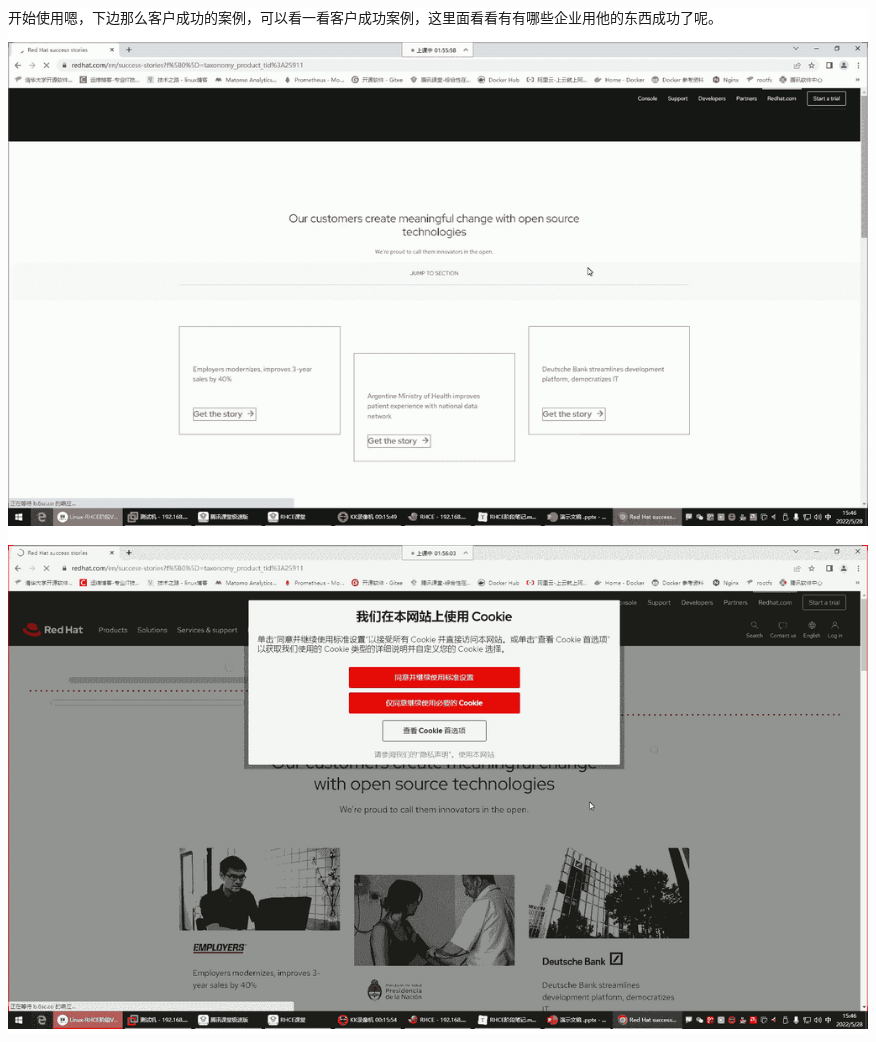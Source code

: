 开始使用嗯，下边那么客户成功的案例，可以看一看客户成功案例，这里面看看有有哪些企业用他的东西成功了呢。



![](img/f8fe04752a40e81ddf223f4192b86bdf_15.png)

![](img/f8fe04752a40e81ddf223f4192b86bdf_16.png)
